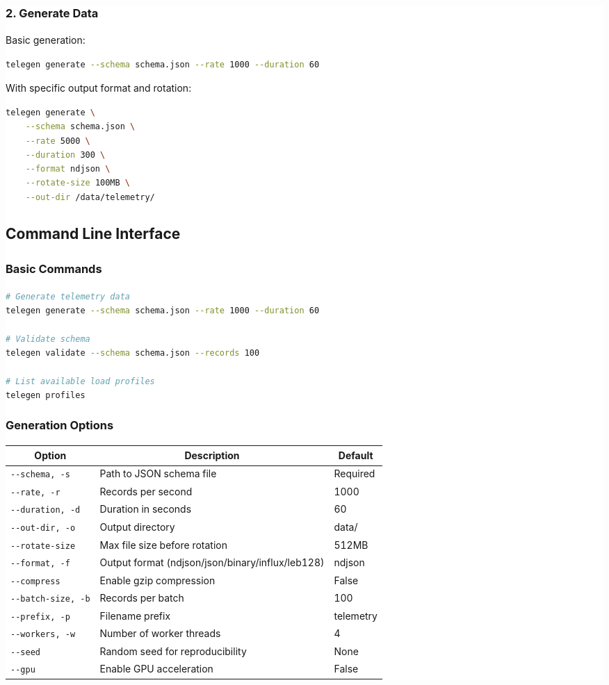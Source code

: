 
### 2. Generate Data

Basic generation:
```bash
telegen generate --schema schema.json --rate 1000 --duration 60
```

With specific output format and rotation:
```bash
telegen generate \
    --schema schema.json \
    --rate 5000 \
    --duration 300 \
    --format ndjson \
    --rotate-size 100MB \
    --out-dir /data/telemetry/
```

## Command Line Interface

### Basic Commands

```bash
# Generate telemetry data
telegen generate --schema schema.json --rate 1000 --duration 60

# Validate schema
telegen validate --schema schema.json --records 100

# List available load profiles
telegen profiles
```

### Generation Options

| Option | Description | Default |
|--------|-------------|---------|
| `--schema, -s` | Path to JSON schema file | Required |
| `--rate, -r` | Records per second | 1000 |
| `--duration, -d` | Duration in seconds | 60 |
| `--out-dir, -o` | Output directory | data/ |
| `--rotate-size` | Max file size before rotation | 512MB |
| `--format, -f` | Output format (ndjson/json/binary/influx/leb128) | ndjson |
| `--compress` | Enable gzip compression | False |
| `--batch-size, -b` | Records per batch | 100 |
| `--prefix, -p` | Filename prefix | telemetry |
| `--workers, -w` | Number of worker threads | 4 |
| `--seed` | Random seed for reproducibility | None |
| `--gpu` | Enable GPU acceleration | False |

